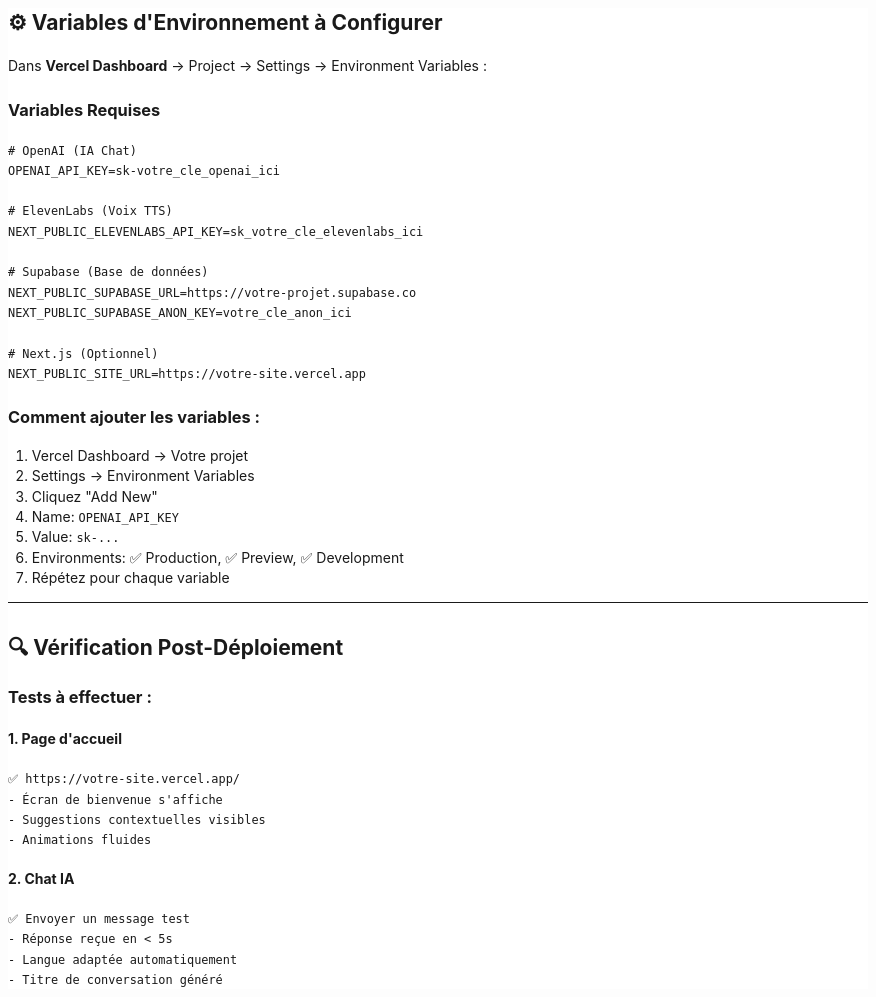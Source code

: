 
## ⚙️ Variables d'Environnement à Configurer

Dans **Vercel Dashboard** → Project → Settings → Environment Variables :

### Variables Requises

```env
# OpenAI (IA Chat)
OPENAI_API_KEY=sk-votre_cle_openai_ici

# ElevenLabs (Voix TTS)
NEXT_PUBLIC_ELEVENLABS_API_KEY=sk_votre_cle_elevenlabs_ici

# Supabase (Base de données)
NEXT_PUBLIC_SUPABASE_URL=https://votre-projet.supabase.co
NEXT_PUBLIC_SUPABASE_ANON_KEY=votre_cle_anon_ici

# Next.js (Optionnel)
NEXT_PUBLIC_SITE_URL=https://votre-site.vercel.app
```

### Comment ajouter les variables :
1. Vercel Dashboard → Votre projet
2. Settings → Environment Variables
3. Cliquez "Add New"
4. Name: `OPENAI_API_KEY`
5. Value: `sk-...`
6. Environments: ✅ Production, ✅ Preview, ✅ Development
7. Répétez pour chaque variable

---

## 🔍 Vérification Post-Déploiement

### Tests à effectuer :

#### 1. Page d'accueil
```
✅ https://votre-site.vercel.app/
- Écran de bienvenue s'affiche
- Suggestions contextuelles visibles
- Animations fluides
```

#### 2. Chat IA
```
✅ Envoyer un message test
- Réponse reçue en < 5s
- Langue adaptée automatiquement
- Titre de conversation généré
```
